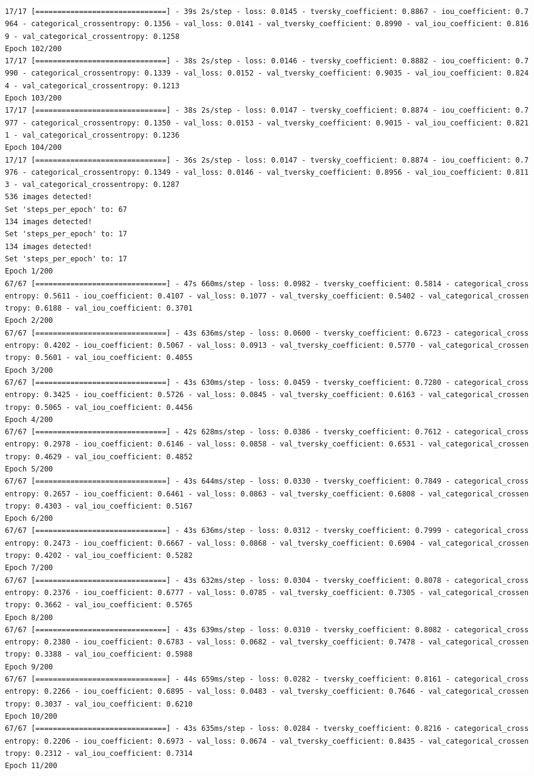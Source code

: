     17/17 [==============================] - 39s 2s/step - loss: 0.0145 - tversky_coefficient: 0.8867 - iou_coefficient: 0.7964 - categorical_crossentropy: 0.1356 - val_loss: 0.0141 - val_tversky_coefficient: 0.8990 - val_iou_coefficient: 0.8169 - val_categorical_crossentropy: 0.1258
    Epoch 102/200
    17/17 [==============================] - 38s 2s/step - loss: 0.0146 - tversky_coefficient: 0.8882 - iou_coefficient: 0.7990 - categorical_crossentropy: 0.1339 - val_loss: 0.0152 - val_tversky_coefficient: 0.9035 - val_iou_coefficient: 0.8244 - val_categorical_crossentropy: 0.1213
    Epoch 103/200
    17/17 [==============================] - 38s 2s/step - loss: 0.0147 - tversky_coefficient: 0.8874 - iou_coefficient: 0.7977 - categorical_crossentropy: 0.1350 - val_loss: 0.0153 - val_tversky_coefficient: 0.9015 - val_iou_coefficient: 0.8211 - val_categorical_crossentropy: 0.1236
    Epoch 104/200
    17/17 [==============================] - 36s 2s/step - loss: 0.0147 - tversky_coefficient: 0.8874 - iou_coefficient: 0.7976 - categorical_crossentropy: 0.1349 - val_loss: 0.0146 - val_tversky_coefficient: 0.8956 - val_iou_coefficient: 0.8113 - val_categorical_crossentropy: 0.1287
    536 images detected!
    Set 'steps_per_epoch' to: 67
    134 images detected!
    Set 'steps_per_epoch' to: 17
    134 images detected!
    Set 'steps_per_epoch' to: 17
    Epoch 1/200
    67/67 [==============================] - 47s 660ms/step - loss: 0.0982 - tversky_coefficient: 0.5814 - categorical_crossentropy: 0.5611 - iou_coefficient: 0.4107 - val_loss: 0.1077 - val_tversky_coefficient: 0.5402 - val_categorical_crossentropy: 0.6188 - val_iou_coefficient: 0.3701
    Epoch 2/200
    67/67 [==============================] - 43s 636ms/step - loss: 0.0600 - tversky_coefficient: 0.6723 - categorical_crossentropy: 0.4202 - iou_coefficient: 0.5067 - val_loss: 0.0913 - val_tversky_coefficient: 0.5770 - val_categorical_crossentropy: 0.5601 - val_iou_coefficient: 0.4055
    Epoch 3/200
    67/67 [==============================] - 43s 630ms/step - loss: 0.0459 - tversky_coefficient: 0.7280 - categorical_crossentropy: 0.3425 - iou_coefficient: 0.5726 - val_loss: 0.0845 - val_tversky_coefficient: 0.6163 - val_categorical_crossentropy: 0.5065 - val_iou_coefficient: 0.4456
    Epoch 4/200
    67/67 [==============================] - 42s 628ms/step - loss: 0.0386 - tversky_coefficient: 0.7612 - categorical_crossentropy: 0.2978 - iou_coefficient: 0.6146 - val_loss: 0.0858 - val_tversky_coefficient: 0.6531 - val_categorical_crossentropy: 0.4629 - val_iou_coefficient: 0.4852
    Epoch 5/200
    67/67 [==============================] - 43s 644ms/step - loss: 0.0330 - tversky_coefficient: 0.7849 - categorical_crossentropy: 0.2657 - iou_coefficient: 0.6461 - val_loss: 0.0863 - val_tversky_coefficient: 0.6808 - val_categorical_crossentropy: 0.4303 - val_iou_coefficient: 0.5167
    Epoch 6/200
    67/67 [==============================] - 43s 636ms/step - loss: 0.0312 - tversky_coefficient: 0.7999 - categorical_crossentropy: 0.2473 - iou_coefficient: 0.6667 - val_loss: 0.0868 - val_tversky_coefficient: 0.6904 - val_categorical_crossentropy: 0.4202 - val_iou_coefficient: 0.5282
    Epoch 7/200
    67/67 [==============================] - 43s 632ms/step - loss: 0.0304 - tversky_coefficient: 0.8078 - categorical_crossentropy: 0.2376 - iou_coefficient: 0.6777 - val_loss: 0.0785 - val_tversky_coefficient: 0.7305 - val_categorical_crossentropy: 0.3662 - val_iou_coefficient: 0.5765
    Epoch 8/200
    67/67 [==============================] - 43s 639ms/step - loss: 0.0310 - tversky_coefficient: 0.8082 - categorical_crossentropy: 0.2380 - iou_coefficient: 0.6783 - val_loss: 0.0682 - val_tversky_coefficient: 0.7478 - val_categorical_crossentropy: 0.3388 - val_iou_coefficient: 0.5988
    Epoch 9/200
    67/67 [==============================] - 44s 659ms/step - loss: 0.0282 - tversky_coefficient: 0.8161 - categorical_crossentropy: 0.2266 - iou_coefficient: 0.6895 - val_loss: 0.0483 - val_tversky_coefficient: 0.7646 - val_categorical_crossentropy: 0.3037 - val_iou_coefficient: 0.6210
    Epoch 10/200
    67/67 [==============================] - 43s 635ms/step - loss: 0.0284 - tversky_coefficient: 0.8216 - categorical_crossentropy: 0.2206 - iou_coefficient: 0.6973 - val_loss: 0.0674 - val_tversky_coefficient: 0.8435 - val_categorical_crossentropy: 0.2312 - val_iou_coefficient: 0.7314
    Epoch 11/200